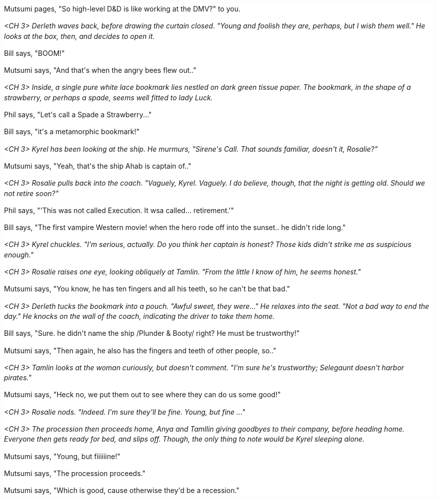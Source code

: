 Mutsumi pages, "So high-level D&D is like working at the DMV?" to you.

_<CH 3> Derleth waves back, before drawing the curtain closed. "Young and foolish they are, perhaps, but I wish them well." He looks at the box, then, and decides to open it._

Bill says, "BOOM!"

Mutsumi says, "And that's when the angry bees flew out.."

_<CH 3> Inside, a single pure white lace bookmark lies nestled on dark green tissue paper. The bookmark, in the shape of a strawberry, or perhaps a spade, seems well fitted to lady Luck._

Phil says, "Let's call a Spade a Strawberry..."

Bill says, "it's a metamorphic bookmark!"

_<CH 3> Kyrel has been looking at the ship. He murmurs, "Sirene's Call. That sounds familiar, doesn't it, Rosalie?"_

Mutsumi says, "Yeah, that's the ship Ahab is captain of.."

_<CH 3> Rosalie pulls back into the coach. "Vaguely, Kyrel. Vaguely. I do believe, though, that the night is getting old. Should we not retire soon?"_

Phil says, "'This was not called Execution. It wsa called... retirement.'"

Bill says, "The first vampire Western movie! when the hero rode off into the sunset.. he didn't ride long."

_<CH 3> Kyrel chuckles. "I'm serious, actually. Do you think her captain is honest? Those kids didn't strike me as suspicious enough."_

_<CH 3> Rosalie raises one eye, looking obliquely at Tamlin. "From the little I know of him, he seems honest."_

Mutsumi says, "You know, he has ten fingers and all his teeth, so he can't be that bad."

_<CH 3> Derleth tucks the bookmark into a pouch. "Awful sweet, they were..." He relaxes into the seat. "Not a bad way to end the day." He knocks on the wall of the coach, indicating the driver to take them home._

Bill says, "Sure. he didn't name the ship /Plunder & Booty/ right? He must be trustworthy!"

Mutsumi says, "Then again, he also has the fingers and teeth of other people, so.."

_<CH 3> Tamlin looks at the woman curiously, but doesn't comment. "I'm sure he's trustworthy; Selegaunt doesn't harbor pirates."_

Mutsumi says, "Heck no, we put them out to see where they can do us some good!"

_<CH 3> Rosalie nods. "Indeed. I'm sure they'll be fine. Young, but fine ..."_

_<CH 3> The procession then proceeds home, Anya and Tamllin giving goodbyes to their company, before heading home. Everyone then gets ready for bed, and slips off. Though, the only thing to note would be Kyrel sleeping alone._

Mutsumi says, "Young, but fiiiiiine!"

Mutsumi says, "The procession proceeds."

Mutsumi says, "Which is good, cause otherwise they'd be a recession."
